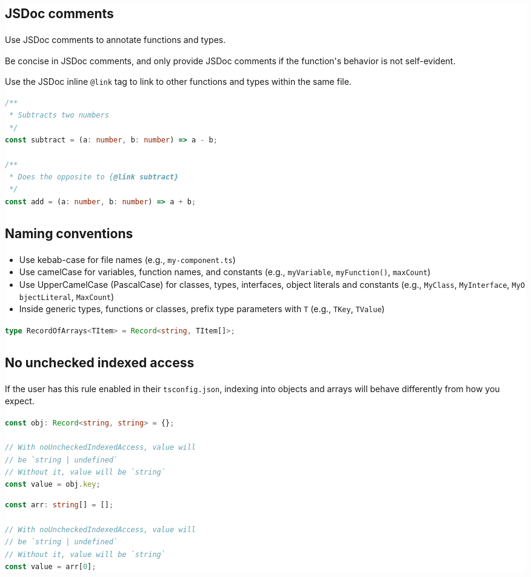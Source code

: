 ## JSDoc comments

Use JSDoc comments to annotate functions and types.

Be concise in JSDoc comments, and only provide JSDoc comments if the function's behavior is not self-evident.

Use the JSDoc inline `@link` tag to link to other functions and types within the same file.

```ts
/**
 * Subtracts two numbers
 */
const subtract = (a: number, b: number) => a - b;

/**
 * Does the opposite to {@link subtract}
 */
const add = (a: number, b: number) => a + b;
```

## Naming conventions

- Use kebab-case for file names (e.g., `my-component.ts`)
- Use camelCase for variables, function names, and constants (e.g., `myVariable`, `myFunction()`, `maxCount`)
- Use UpperCamelCase (PascalCase) for classes, types, interfaces, object literals and constants (e.g., `MyClass`, `MyInterface`, `MyObjectLiteral`, `MaxCount`)
- Inside generic types, functions or classes, prefix type parameters with `T` (e.g., `TKey`, `TValue`)

```ts
type RecordOfArrays<TItem> = Record<string, TItem[]>;
```

## No unchecked indexed access

If the user has this rule enabled in their `tsconfig.json`, indexing into objects and arrays will behave differently from how you expect.

```ts
const obj: Record<string, string> = {};

// With noUncheckedIndexedAccess, value will
// be `string | undefined`
// Without it, value will be `string`
const value = obj.key;
```

```ts
const arr: string[] = [];

// With noUncheckedIndexedAccess, value will
// be `string | undefined`
// Without it, value will be `string`
const value = arr[0];
```
